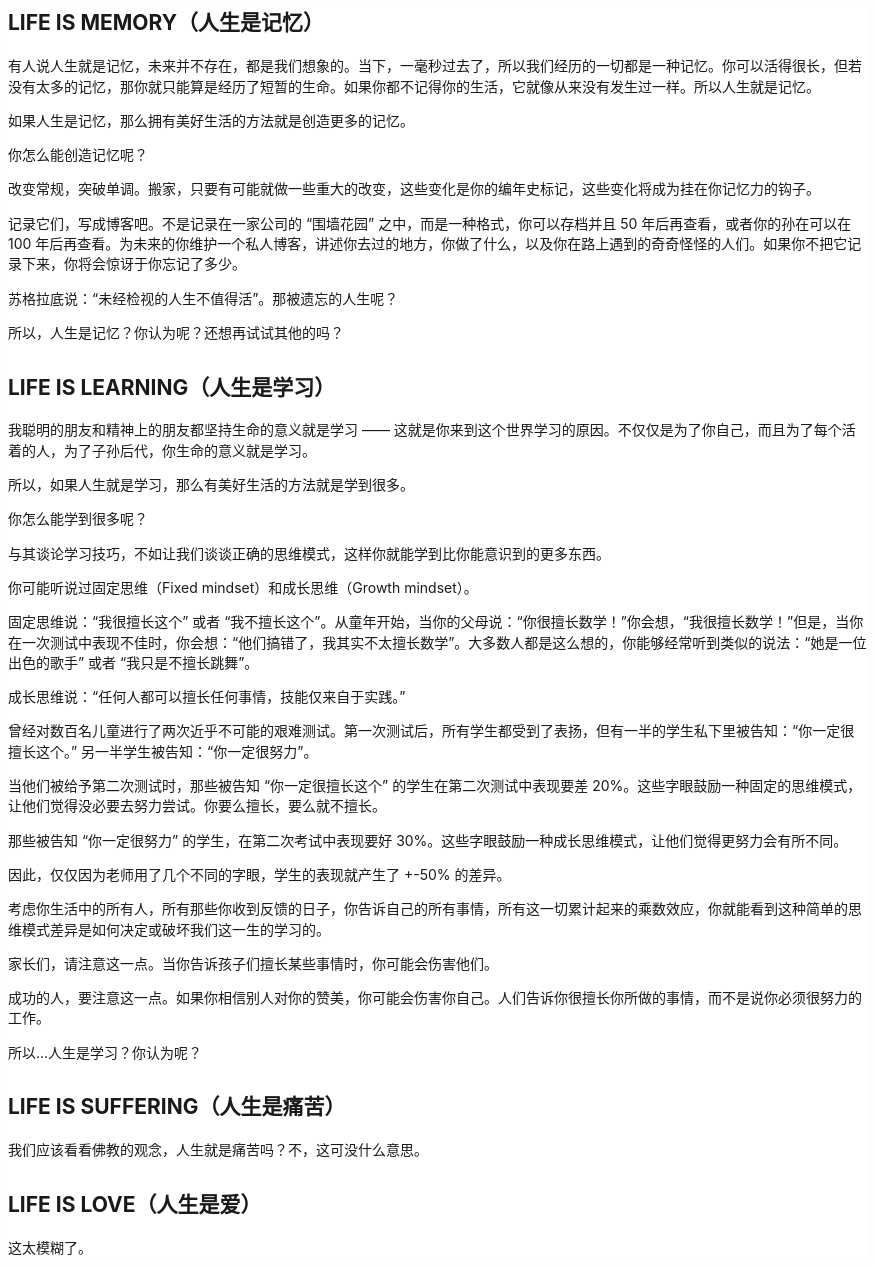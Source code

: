 ## LIFE IS MEMORY（人生是记忆）
有人说人生就是记忆，未来并不存在，都是我们想象的。当下，一毫秒过去了，所以我们经历的一切都是一种记忆。你可以活得很长，但若没有太多的记忆，那你就只能算是经历了短暂的生命。如果你都不记得你的生活，它就像从来没有发生过一样。所以人生就是记忆。

如果人生是记忆，那么拥有美好生活的方法就是创造更多的记忆。

你怎么能创造记忆呢？

改变常规，突破单调。搬家，只要有可能就做一些重大的改变，这些变化是你的编年史标记，这些变化将成为挂在你记忆力的钩子。

记录它们，写成博客吧。不是记录在一家公司的 “围墙花园” 之中，而是一种格式，你可以存档并且 50 年后再查看，或者你的孙在可以在 100 年后再查看。为未来的你维护一个私人博客，讲述你去过的地方，你做了什么，以及你在路上遇到的奇奇怪怪的人们。如果你不把它记录下来，你将会惊讶于你忘记了多少。

苏格拉底说：“未经检视的人生不值得活”。那被遗忘的人生呢？

所以，人生是记忆？你认为呢？还想再试试其他的吗？


## LIFE IS LEARNING（人生是学习）
我聪明的朋友和精神上的朋友都坚持生命的意义就是学习 —— 这就是你来到这个世界学习的原因。不仅仅是为了你自己，而且为了每个活着的人，为了子孙后代，你生命的意义就是学习。

所以，如果人生就是学习，那么有美好生活的方法就是学到很多。

你怎么能学到很多呢？

与其谈论学习技巧，不如让我们谈谈正确的思维模式，这样你就能学到比你能意识到的更多东西。

你可能听说过固定思维（Fixed mindset）和成长思维（Growth mindset）。

固定思维说：“我很擅长这个” 或者 “我不擅长这个”。从童年开始，当你的父母说：“你很擅长数学！”你会想，“我很擅长数学！”但是，当你在一次测试中表现不佳时，你会想：“他们搞错了，我其实不太擅长数学”。大多数人都是这么想的，你能够经常听到类似的说法：“她是一位出色的歌手” 或者 “我只是不擅长跳舞”。

成长思维说：“任何人都可以擅长任何事情，技能仅来自于实践。”

曾经对数百名儿童进行了两次近乎不可能的艰难测试。第一次测试后，所有学生都受到了表扬，但有一半的学生私下里被告知：“你一定很擅长这个。” 另一半学生被告知：“你一定很努力”。

当他们被给予第二次测试时，那些被告知 “你一定很擅长这个” 的学生在第二次测试中表现要差 20%。这些字眼鼓励一种固定的思维模式，让他们觉得没必要去努力尝试。你要么擅长，要么就不擅长。

那些被告知 “你一定很努力” 的学生，在第二次考试中表现要好 30%。这些字眼鼓励一种成长思维模式，让他们觉得更努力会有所不同。

因此，仅仅因为老师用了几个不同的字眼，学生的表现就产生了 +-50% 的差异。

考虑你生活中的所有人，所有那些你收到反馈的日子，你告诉自己的所有事情，所有这一切累计起来的乘数效应，你就能看到这种简单的思维模式差异是如何决定或破坏我们这一生的学习的。

家长们，请注意这一点。当你告诉孩子们擅长某些事情时，你可能会伤害他们。

成功的人，要注意这一点。如果你相信别人对你的赞美，你可能会伤害你自己。人们告诉你很擅长你所做的事情，而不是说你必须很努力的工作。

所以...人生是学习？你认为呢？


## LIFE IS SUFFERING（人生是痛苦）
我们应该看看佛教的观念，人生就是痛苦吗？不，这可没什么意思。


## LIFE IS LOVE（人生是爱）
这太模糊了。

